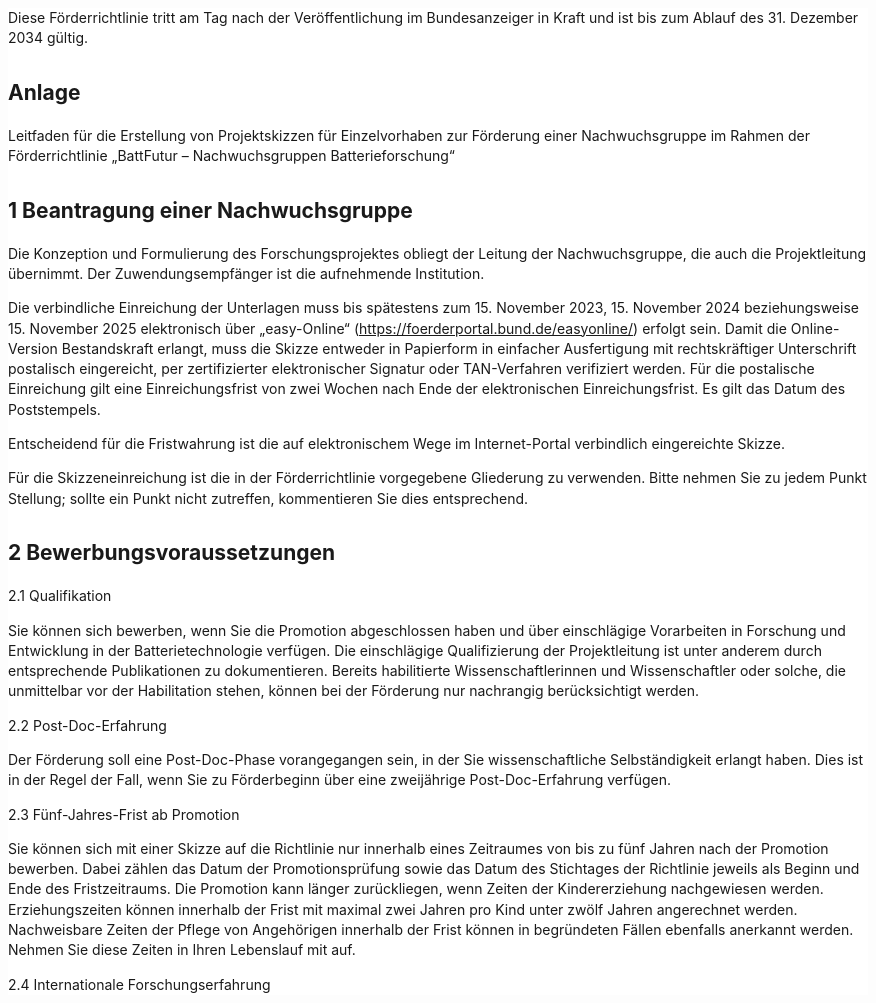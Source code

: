 Diese Förderrichtlinie tritt am Tag nach der Veröffentlichung im Bundesanzeiger in Kraft und ist bis zum Ablauf des 31. Dezember 2034 gültig. 

##  Anlage   
Leitfaden für die Erstellung von Projektskizzen für Einzelvorhaben zur Förderung einer Nachwuchsgruppe im Rahmen der Förderrichtlinie „BattFutur – Nachwuchsgruppen Batterieforschung“ 

##  1 Beantragung einer Nachwuchsgruppe 

Die Konzeption und Formulierung des Forschungsprojektes obliegt der Leitung der Nachwuchsgruppe, die auch die Projektleitung übernimmt. Der Zuwendungsempfänger ist die aufnehmende Institution. 

Die verbindliche Einreichung der Unterlagen muss bis spätestens zum 15. November 2023, 15. November 2024 beziehungsweise 15. November 2025 elektronisch über „easy-Online“ (https://foerderportal.bund.de/easyonline/) erfolgt sein. Damit die Online-Version Bestandskraft erlangt, muss die Skizze entweder in Papierform in einfacher Ausfertigung mit rechtskräftiger Unterschrift postalisch eingereicht, per zertifizierter elektronischer Signatur oder TAN-Verfahren verifiziert werden. Für die postalische Einreichung gilt eine Einreichungsfrist von zwei Wochen nach Ende der elektronischen Einreichungsfrist. Es gilt das Datum des Poststempels. 

Entscheidend für die Fristwahrung ist die auf elektronischem Wege im Internet-Portal verbindlich eingereichte Skizze. 

Für die Skizzeneinreichung ist die in der Förderrichtlinie vorgegebene Gliederung zu verwenden. Bitte nehmen Sie zu jedem Punkt Stellung; sollte ein Punkt nicht zutreffen, kommentieren Sie dies entsprechend. 

##  2 Bewerbungsvoraussetzungen 

2.1 Qualifikation 

Sie können sich bewerben, wenn Sie die Promotion abgeschlossen haben und über einschlägige Vorarbeiten in Forschung und Entwicklung in der Batterietechnologie verfügen. Die einschlägige Qualifizierung der Projektleitung ist unter anderem durch entsprechende Publikationen zu dokumentieren. Bereits habilitierte Wissenschaftlerinnen und Wissenschaftler oder solche, die unmittelbar vor der Habilitation stehen, können bei der Förderung nur nachrangig berücksichtigt werden. 

2.2 Post-Doc-Erfahrung 

Der Förderung soll eine Post-Doc-Phase vorangegangen sein, in der Sie wissenschaftliche Selbständigkeit erlangt haben. Dies ist in der Regel der Fall, wenn Sie zu Förderbeginn über eine zweijährige Post-Doc-Erfahrung verfügen. 

2.3 Fünf-Jahres-Frist ab Promotion 

Sie können sich mit einer Skizze auf die Richtlinie nur innerhalb eines Zeitraumes von bis zu fünf Jahren nach der Promotion bewerben. Dabei zählen das Datum der Promotionsprüfung sowie das Datum des Stichtages der Richtlinie jeweils als Beginn und Ende des Fristzeitraums. Die Promotion kann länger zurückliegen, wenn Zeiten der Kindererziehung nachgewiesen werden. Erziehungszeiten können innerhalb der Frist mit maximal zwei Jahren pro Kind unter zwölf Jahren angerechnet werden. Nachweisbare Zeiten der Pflege von Angehörigen innerhalb der Frist können in begründeten Fällen ebenfalls anerkannt werden. Nehmen Sie diese Zeiten in Ihren Lebenslauf mit auf. 

2.4 Internationale Forschungserfahrung 

